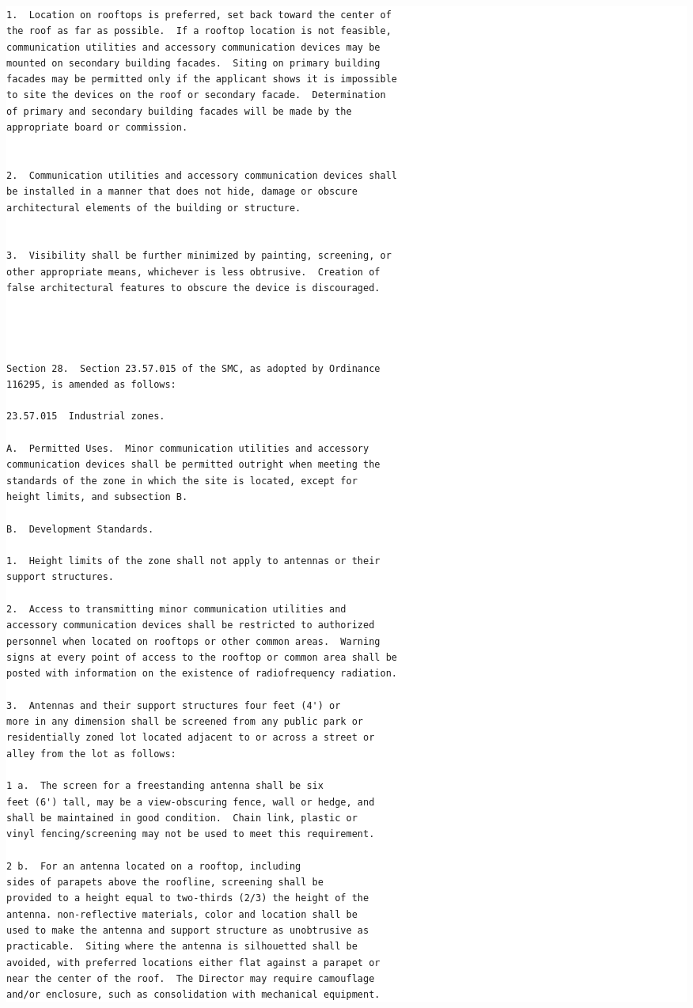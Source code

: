     1.  Location on rooftops is preferred, set back toward the center of  
    the roof as far as possible.  If a rooftop location is not feasible,  
    communication utilities and accessory communication devices may be  
    mounted on secondary building facades.  Siting on primary building  
    facades may be permitted only if the applicant shows it is impossible  
    to site the devices on the roof or secondary facade.  Determination  
    of primary and secondary building facades will be made by the  
    appropriate board or commission.  
  
  
    2.  Communication utilities and accessory communication devices shall  
    be installed in a manner that does not hide, damage or obscure  
    architectural elements of the building or structure.  
  
  
    3.  Visibility shall be further minimized by painting, screening, or  
    other appropriate means, whichever is less obtrusive.  Creation of  
    false architectural features to obscure the device is discouraged.  
  
  
  
  
    Section 28.  Section 23.57.015 of the SMC, as adopted by Ordinance  
    116295, is amended as follows:  
  
    23.57.015  Industrial zones.  
  
    A.  Permitted Uses.  Minor communication utilities and accessory  
    communication devices shall be permitted outright when meeting the  
    standards of the zone in which the site is located, except for  
    height limits, and subsection B.  
  
    B.  Development Standards.  
  
    1.  Height limits of the zone shall not apply to antennas or their  
    support structures.  
  
    2.  Access to transmitting minor communication utilities and  
    accessory communication devices shall be restricted to authorized  
    personnel when located on rooftops or other common areas.  Warning  
    signs at every point of access to the rooftop or common area shall be  
    posted with information on the existence of radiofrequency radiation.  
  
    3.  Antennas and their support structures four feet (4') or  
    more in any dimension shall be screened from any public park or  
    residentially zoned lot located adjacent to or across a street or  
    alley from the lot as follows:  
  
    1 a.  The screen for a freestanding antenna shall be six  
    feet (6') tall, may be a view-obscuring fence, wall or hedge, and  
    shall be maintained in good condition.  Chain link, plastic or  
    vinyl fencing/screening may not be used to meet this requirement.  
  
    2 b.  For an antenna located on a rooftop, including  
    sides of parapets above the roofline, screening shall be  
    provided to a height equal to two-thirds (2/3) the height of the  
    antenna. non-reflective materials, color and location shall be  
    used to make the antenna and support structure as unobtrusive as  
    practicable.  Siting where the antenna is silhouetted shall be  
    avoided, with preferred locations either flat against a parapet or  
    near the center of the roof.  The Director may require camouflage  
    and/or enclosure, such as consolidation with mechanical equipment.  
  
